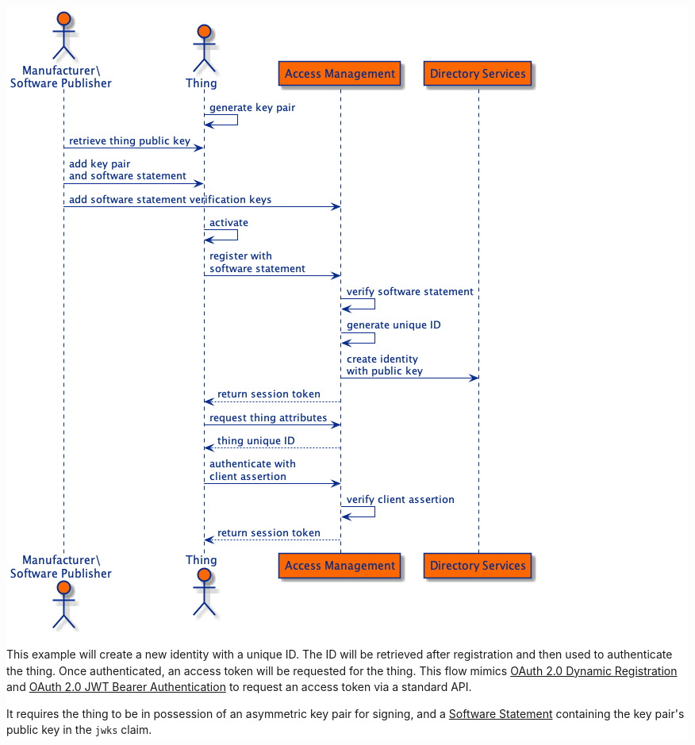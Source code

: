 ![](sw-stmt-registration.png)

This example will create a new identity with a unique ID. The ID will be retrieved after registration and then used to
authenticate the thing. Once authenticated, an access token will be requested for the thing. This flow mimics
[OAuth 2.0 Dynamic Registration](https://datatracker.ietf.org/doc/html/rfc7591) and
[OAuth 2.0 JWT Bearer Authentication](https://datatracker.ietf.org/doc/html/rfc7523) to request an access token via a 
standard API.

It requires the thing to be in possession of an asymmetric key pair for signing, and a
[Software Statement](https://datatracker.ietf.org/doc/html/rfc7591#section-2.3) containing the key pair's public key
in the `jwks` claim.
